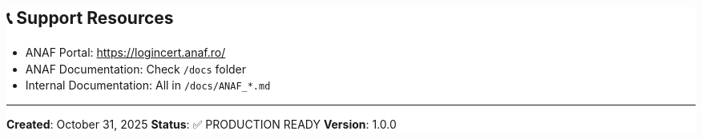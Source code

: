 
## 📞 Support Resources

- ANAF Portal: https://logincert.anaf.ro/
- ANAF Documentation: Check `/docs` folder
- Internal Documentation: All in `/docs/ANAF_*.md`

---

**Created**: October 31, 2025
**Status**: ✅ PRODUCTION READY
**Version**: 1.0.0
